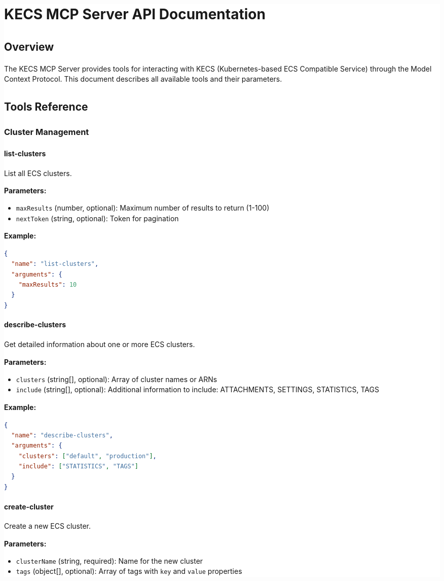 # KECS MCP Server API Documentation

## Overview

The KECS MCP Server provides tools for interacting with KECS (Kubernetes-based ECS Compatible Service) through the Model Context Protocol. This document describes all available tools and their parameters.

## Tools Reference

### Cluster Management

#### list-clusters
List all ECS clusters.

**Parameters:**
- `maxResults` (number, optional): Maximum number of results to return (1-100)
- `nextToken` (string, optional): Token for pagination

**Example:**
```json
{
  "name": "list-clusters",
  "arguments": {
    "maxResults": 10
  }
}
```

#### describe-clusters
Get detailed information about one or more ECS clusters.

**Parameters:**
- `clusters` (string[], optional): Array of cluster names or ARNs
- `include` (string[], optional): Additional information to include: ATTACHMENTS, SETTINGS, STATISTICS, TAGS

**Example:**
```json
{
  "name": "describe-clusters",
  "arguments": {
    "clusters": ["default", "production"],
    "include": ["STATISTICS", "TAGS"]
  }
}
```

#### create-cluster
Create a new ECS cluster.

**Parameters:**
- `clusterName` (string, required): Name for the new cluster
- `tags` (object[], optional): Array of tags with `key` and `value` properties
